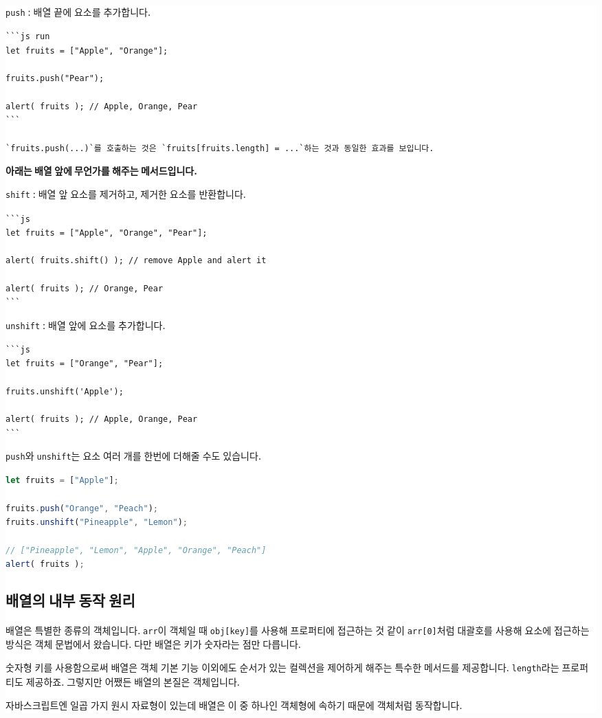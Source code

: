 `push`
: 배열 끝에 요소를 추가합니다.

    ```js run
    let fruits = ["Apple", "Orange"];

    fruits.push("Pear");

    alert( fruits ); // Apple, Orange, Pear
    ```

    `fruits.push(...)`를 호출하는 것은 `fruits[fruits.length] = ...`하는 것과 동일한 효과를 보입니다.

**아래는 배열 앞에 무언가를 해주는 메서드입니다.**

`shift`
: 배열 앞 요소를 제거하고, 제거한 요소를 반환합니다.

    ```js
    let fruits = ["Apple", "Orange", "Pear"];

    alert( fruits.shift() ); // remove Apple and alert it

    alert( fruits ); // Orange, Pear
    ```

`unshift`
: 배열 앞에 요소를 추가합니다.

    ```js
    let fruits = ["Orange", "Pear"];

    fruits.unshift('Apple');

    alert( fruits ); // Apple, Orange, Pear
    ```

`push`와 `unshift`는 요소 여러 개를 한번에 더해줄 수도 있습니다.

```js run
let fruits = ["Apple"];

fruits.push("Orange", "Peach");
fruits.unshift("Pineapple", "Lemon");

// ["Pineapple", "Lemon", "Apple", "Orange", "Peach"]
alert( fruits );
```

## 배열의 내부 동작 원리

배열은 특별한 종류의 객체입니다. `arr`이 객체일 때 `obj[key]`를 사용해 프로퍼티에 접근하는 것 같이 `arr[0]`처럼 대괄호를 사용해 요소에 접근하는 방식은 객체 문법에서 왔습니다. 다만 배열은 키가 숫자라는 점만 다릅니다.

숫자형 키를 사용함으로써 배열은 객체 기본 기능 이외에도 순서가 있는 컬렉션을 제어하게 해주는 특수한 메서드를 제공합니다. `length`라는 프로퍼티도 제공하죠. 그렇지만 어쨌든 배열의 본질은 객체입니다.

자바스크립트엔 일곱 가지 원시 자료형이 있는데 배열은 이 중 하나인 객체형에 속하기 때문에 객체처럼 동작합니다.
